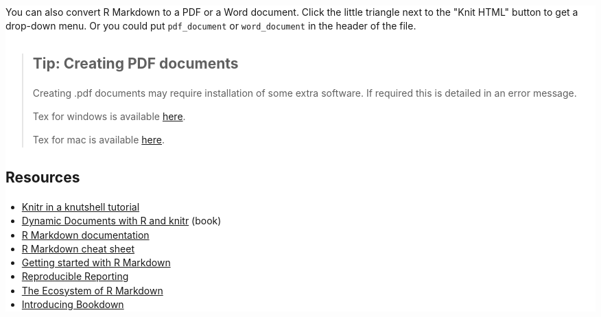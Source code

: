You can also convert R Markdown to a PDF or a Word document. Click the little triangle next to the "Knit HTML" button to get a drop-down menu. Or you could put `pdf_document` or `word_document` in the header of the file.

> ## Tip: Creating PDF documents
>
> Creating .pdf documents may require installation of some extra software. If required this is detailed in an error message.
>
> Tex for windows is available [here](http://miktex.org/2.9/setup).
>
> Tex for mac is available [here](http://tug.org/mactex).

## Resources

- [Knitr in a knutshell tutorial](http://kbroman.org/knitr_knutshell)
- [Dynamic Documents with R and knitr](http://www.amazon.com/exec/obidos/ASIN/1482203537/7210-20) (book)
- [R Markdown documentation](http://rmarkdown.rstudio.com)
- [R Markdown cheat sheet](http://www.rstudio.com/wp-content/uploads/2015/02/rmarkdown-cheatsheet.pdf)
- [Getting started with R Markdown](https://www.rstudio.com/resources/webinars/getting-started-with-r-markdown/)
- [Reproducible Reporting](https://www.rstudio.com/resources/webinars/reproducible-reporting/)
- [The Ecosystem of R Markdown](https://www.rstudio.com/resources/webinars/the-ecosystem-of-r-markdown/)
- [Introducing Bookdown](https://www.rstudio.com/resources/webinars/introducing-bookdown/)

